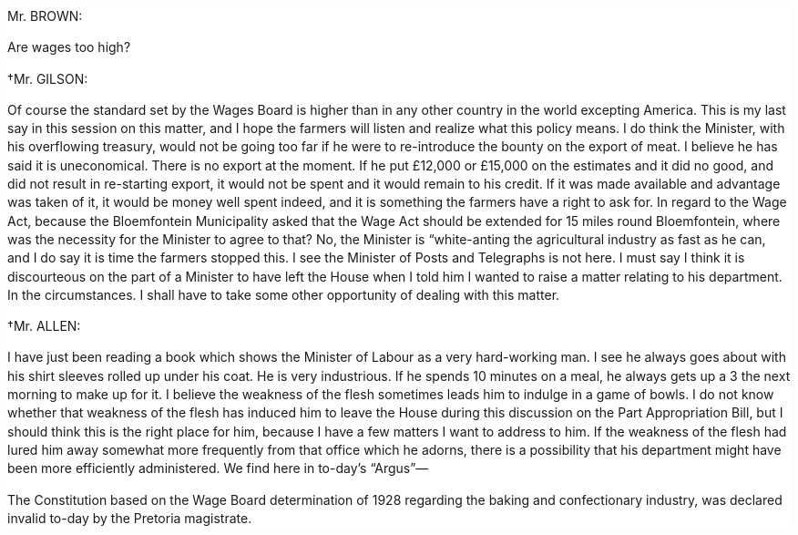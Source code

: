 <from>Mr. <person refersTo="hansard_za">BROWN</person>:</from>

<p>Are wages too high?</p>

</speech>

<speech by="#gilson">

<from>&#x2020;Mr. <person refersTo="hansard_za">GILSON</person>:</from>

<p>Of course the standard set by the Wages Board is higher than in any other country in the world excepting America. This is my last say in this session on this matter, and I hope the farmers will listen and realize what this policy means. I do think the Minister, with his overflowing treasury, would not be going too far if he were to re-introduce the bounty on the export of meat. I believe he has said it is uneconomical. There is no export at the moment. If he put £12,000 or £15,000 on the estimates and it did no good, and did not result in re-starting export, it would not be spent and it would remain to his credit. If it was made available and advantage was taken of it, it would be money well spent indeed, and it is something the farmers have a right to ask for. In regard to the Wage Act, because the Bloemfontein Municipality asked that the Wage Act should be extended for 15 miles round Bloemfontein, where was the necessity for the Minister to agree to that? No, the Minister is &#x201C;white-anting the agricultural industry as fast as he can, and I do say it is time the farmers stopped this. I see the Minister of Posts and Telegraphs is not here. I must say I think it is discourteous on the part of a Minister to have left the House when I told him I wanted to raise a matter relating to his department. In the circumstances. I shall have to take some other opportunity of dealing with this matter.</p>

</speech>

<speech by="#allen">

<from>&#x2020;Mr. <person refersTo="hansard_za">ALLEN</person>:</from>

<p>I have just been reading a book which shows the Minister of Labour as a very hard-working man. I see he always goes about with his shirt sleeves rolled up under his coat. He is very industrious. If he spends 10 minutes on a meal, he always gets up a 3 the next morning to make up for it. I believe the weakness of the flesh sometimes leads him to indulge in a game of bowls. I do not know whether that weakness of the flesh has induced him to leave the House during this discussion on the Part Appropriation Bill, but I should think this is the right place for him, because I have a few matters I want to address to him. If the weakness of the flesh had lured him away somewhat more frequently from that office which he adorns, there is a possibility that his department might have been more efficiently administered. We find here in to-day&#x2019;s &#x201C;Argus&#x201D;&#x2014;</p>

<block name="quote">The Constitution based on the Wage Board determination of 1928 regarding the baking and confectionary industry, was declared invalid to-day by the Pretoria magistrate.</block>

